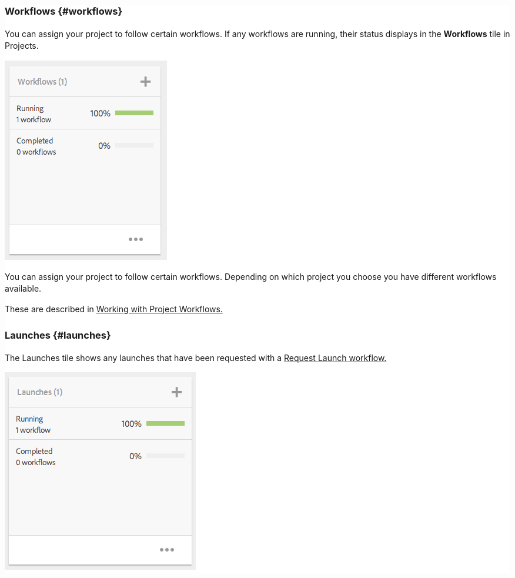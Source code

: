 ### Workflows {#workflows}

You can assign your project to follow certain workflows. If any workflows are running, their status displays in the **Workflows** tile in Projects.

![Workflows](/help/sites-cloud/authoring/assets/project-workflows.png)

You can assign your project to follow certain workflows. Depending on which project you choose you have different workflows available.

These are described in [Working with Project Workflows.](/help/sites-cloud/authoring/projects/workflows.md)

### Launches {#launches}

The Launches tile shows any launches that have been requested with a [Request Launch workflow.](/help/sites-cloud/authoring/projects/workflows.md)

![Launches](/help/sites-cloud/authoring/assets/project-launches.png)
